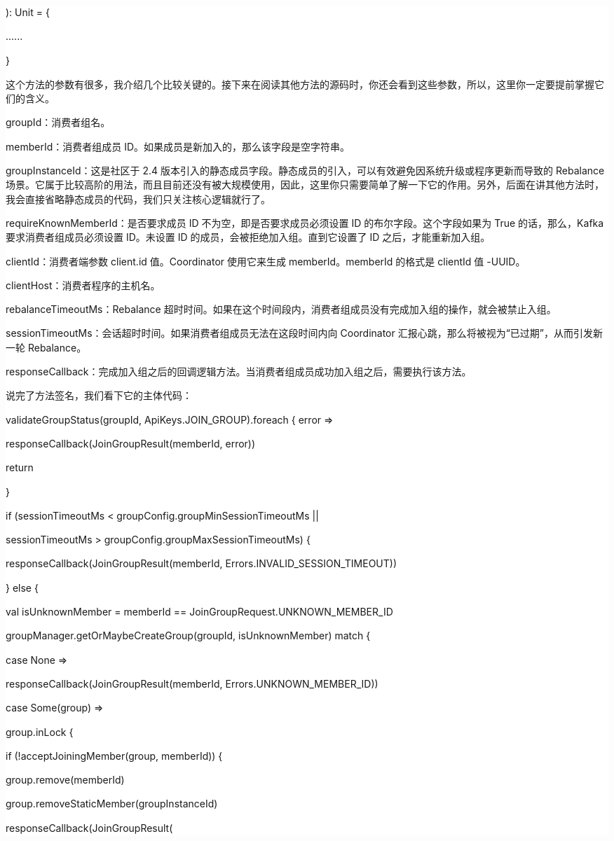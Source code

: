 ): Unit = {

......

}

这个方法的参数有很多，我介绍几个比较关键的。接下来在阅读其他方法的源码时，你还会看到这些参数，所以，这里你一定要提前掌握它们的含义。

groupId：消费者组名。

memberId：消费者组成员 ID。如果成员是新加入的，那么该字段是空字符串。

groupInstanceId：这是社区于 2.4 版本引入的静态成员字段。静态成员的引入，可以有效避免因系统升级或程序更新而导致的 Rebalance 场景。它属于比较高阶的用法，而且目前还没有被大规模使用，因此，这里你只需要简单了解一下它的作用。另外，后面在讲其他方法时，我会直接省略静态成员的代码，我们只关注核心逻辑就行了。

requireKnownMemberId：是否要求成员 ID 不为空，即是否要求成员必须设置 ID 的布尔字段。这个字段如果为 True 的话，那么，Kafka 要求消费者组成员必须设置 ID。未设置 ID 的成员，会被拒绝加入组。直到它设置了 ID 之后，才能重新加入组。

clientId：消费者端参数 client.id 值。Coordinator 使用它来生成 memberId。memberId 的格式是 clientId 值 -UUID。

clientHost：消费者程序的主机名。

rebalanceTimeoutMs：Rebalance 超时时间。如果在这个时间段内，消费者组成员没有完成加入组的操作，就会被禁止入组。

sessionTimeoutMs：会话超时时间。如果消费者组成员无法在这段时间内向 Coordinator 汇报心跳，那么将被视为“已过期”，从而引发新一轮 Rebalance。

responseCallback：完成加入组之后的回调逻辑方法。当消费者组成员成功加入组之后，需要执行该方法。

说完了方法签名，我们看下它的主体代码：

validateGroupStatus(groupId, ApiKeys.JOIN_GROUP).foreach { error =>

responseCallback(JoinGroupResult(memberId, error))

return

}

if (sessionTimeoutMs < groupConfig.groupMinSessionTimeoutMs ||

sessionTimeoutMs > groupConfig.groupMaxSessionTimeoutMs) {

responseCallback(JoinGroupResult(memberId, Errors.INVALID\_SESSION\_TIMEOUT))

} else {

val isUnknownMember = memberId == JoinGroupRequest.UNKNOWN\_MEMBER\_ID

groupManager.getOrMaybeCreateGroup(groupId, isUnknownMember) match {

case None =>

responseCallback(JoinGroupResult(memberId, Errors.UNKNOWN\_MEMBER\_ID))

case Some(group) =>

group.inLock {

if (!acceptJoiningMember(group, memberId)) {

group.remove(memberId)

group.removeStaticMember(groupInstanceId)

responseCallback(JoinGroupResult(
